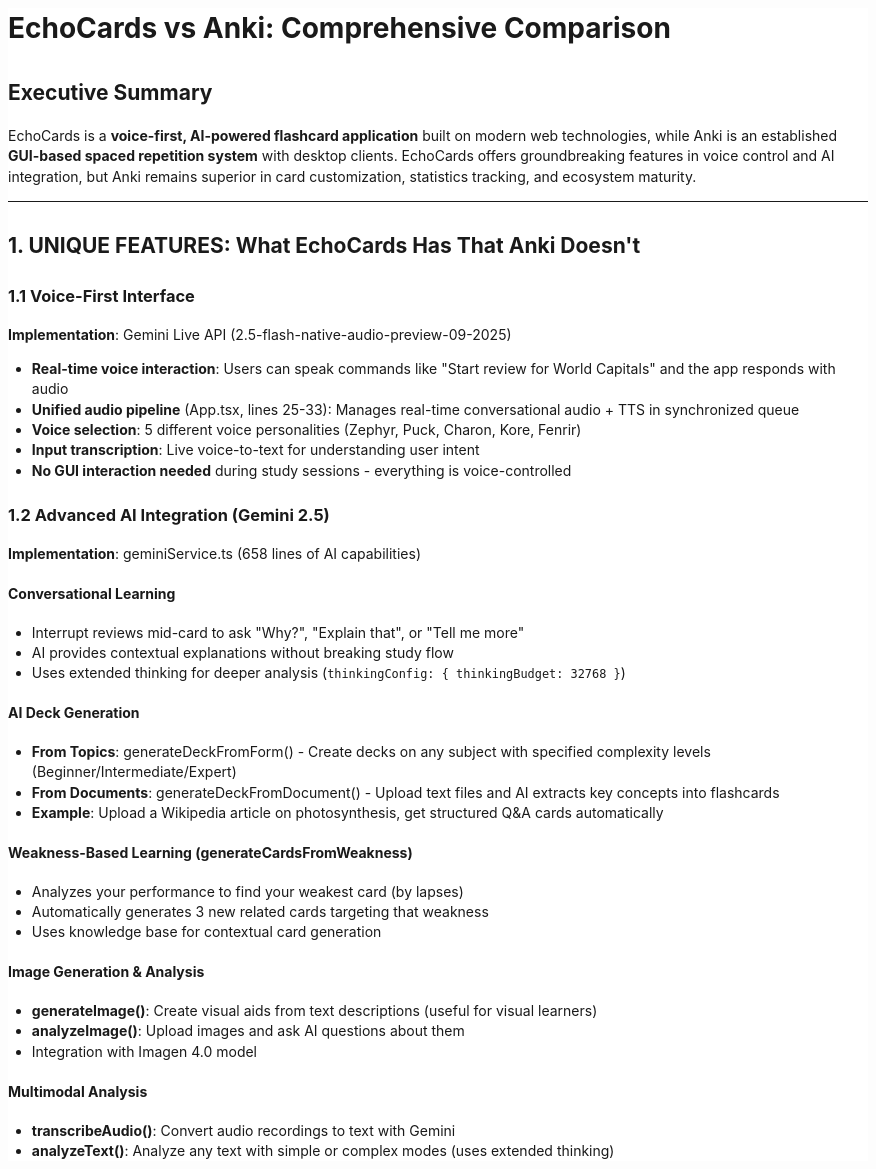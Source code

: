 # EchoCards vs Anki: Comprehensive Comparison

## Executive Summary

EchoCards is a **voice-first, AI-powered flashcard application** built on modern web technologies, while Anki is an established **GUI-based spaced repetition system** with desktop clients. EchoCards offers groundbreaking features in voice control and AI integration, but Anki remains superior in card customization, statistics tracking, and ecosystem maturity.

---

## 1. UNIQUE FEATURES: What EchoCards Has That Anki Doesn't

### 1.1 Voice-First Interface
**Implementation**: Gemini Live API (2.5-flash-native-audio-preview-09-2025)
- **Real-time voice interaction**: Users can speak commands like "Start review for World Capitals" and the app responds with audio
- **Unified audio pipeline** (App.tsx, lines 25-33): Manages real-time conversational audio + TTS in synchronized queue
- **Voice selection**: 5 different voice personalities (Zephyr, Puck, Charon, Kore, Fenrir)
- **Input transcription**: Live voice-to-text for understanding user intent
- **No GUI interaction needed** during study sessions - everything is voice-controlled

### 1.2 Advanced AI Integration (Gemini 2.5)
**Implementation**: geminiService.ts (658 lines of AI capabilities)

#### Conversational Learning
- Interrupt reviews mid-card to ask "Why?", "Explain that", or "Tell me more"
- AI provides contextual explanations without breaking study flow
- Uses extended thinking for deeper analysis (`thinkingConfig: { thinkingBudget: 32768 }`)

#### AI Deck Generation
- **From Topics**: generateDeckFromForm() - Create decks on any subject with specified complexity levels (Beginner/Intermediate/Expert)
- **From Documents**: generateDeckFromDocument() - Upload text files and AI extracts key concepts into flashcards
- **Example**: Upload a Wikipedia article on photosynthesis, get structured Q&A cards automatically

#### Weakness-Based Learning (generateCardsFromWeakness)
- Analyzes your performance to find your weakest card (by lapses)
- Automatically generates 3 new related cards targeting that weakness
- Uses knowledge base for contextual card generation

#### Image Generation & Analysis
- **generateImage()**: Create visual aids from text descriptions (useful for visual learners)
- **analyzeImage()**: Upload images and ask AI questions about them
- Integration with Imagen 4.0 model

#### Multimodal Analysis
- **transcribeAudio()**: Convert audio recordings to text with Gemini
- **analyzeText()**: Analyze any text with simple or complex modes (uses extended thinking)
